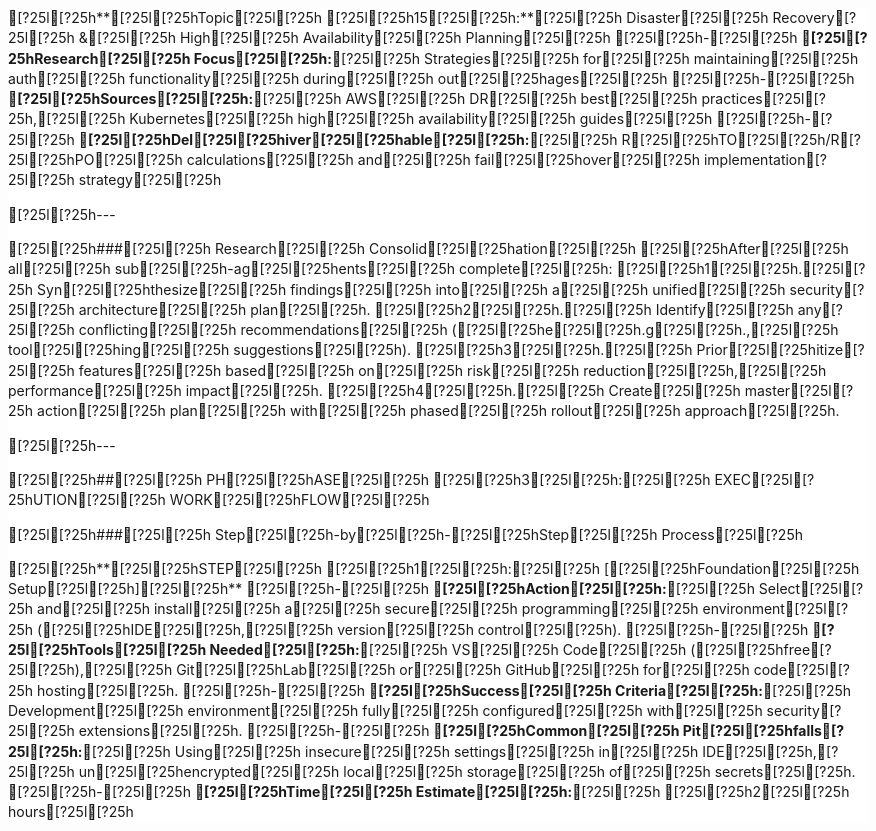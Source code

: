 [?25l[?25h**[?25l[?25hTopic[?25l[?25h [?25l[?25h15[?25l[?25h:**[?25l[?25h Disaster[?25l[?25h Recovery[?25l[?25h &[?25l[?25h High[?25l[?25h Availability[?25l[?25h Planning[?25l[?25h
[?25l[?25h-[?25l[?25h **[?25l[?25hResearch[?25l[?25h Focus[?25l[?25h:**[?25l[?25h Strategies[?25l[?25h for[?25l[?25h maintaining[?25l[?25h auth[?25l[?25h functionality[?25l[?25h during[?25l[?25h out[?25l[?25hages[?25l[?25h
[?25l[?25h-[?25l[?25h **[?25l[?25hSources[?25l[?25h:**[?25l[?25h AWS[?25l[?25h DR[?25l[?25h best[?25l[?25h practices[?25l[?25h,[?25l[?25h Kubernetes[?25l[?25h high[?25l[?25h availability[?25l[?25h guides[?25l[?25h
[?25l[?25h-[?25l[?25h **[?25l[?25hDel[?25l[?25hiver[?25l[?25hable[?25l[?25h:**[?25l[?25h R[?25l[?25hTO[?25l[?25h/R[?25l[?25hPO[?25l[?25h calculations[?25l[?25h and[?25l[?25h fail[?25l[?25hover[?25l[?25h implementation[?25l[?25h strategy[?25l[?25h

[?25l[?25h---

[?25l[?25h###[?25l[?25h Research[?25l[?25h Consolid[?25l[?25hation[?25l[?25h
[?25l[?25hAfter[?25l[?25h all[?25l[?25h sub[?25l[?25h-ag[?25l[?25hents[?25l[?25h complete[?25l[?25h:
[?25l[?25h1[?25l[?25h.[?25l[?25h Syn[?25l[?25hthesize[?25l[?25h findings[?25l[?25h into[?25l[?25h a[?25l[?25h unified[?25l[?25h security[?25l[?25h architecture[?25l[?25h plan[?25l[?25h.
[?25l[?25h2[?25l[?25h.[?25l[?25h Identify[?25l[?25h any[?25l[?25h conflicting[?25l[?25h recommendations[?25l[?25h ([?25l[?25he[?25l[?25h.g[?25l[?25h.,[?25l[?25h tool[?25l[?25hing[?25l[?25h suggestions[?25l[?25h).
[?25l[?25h3[?25l[?25h.[?25l[?25h Prior[?25l[?25hitize[?25l[?25h features[?25l[?25h based[?25l[?25h on[?25l[?25h risk[?25l[?25h reduction[?25l[?25h,[?25l[?25h performance[?25l[?25h impact[?25l[?25h.
[?25l[?25h4[?25l[?25h.[?25l[?25h Create[?25l[?25h master[?25l[?25h action[?25l[?25h plan[?25l[?25h with[?25l[?25h phased[?25l[?25h rollout[?25l[?25h approach[?25l[?25h.

[?25l[?25h---

[?25l[?25h##[?25l[?25h PH[?25l[?25hASE[?25l[?25h [?25l[?25h3[?25l[?25h:[?25l[?25h EXEC[?25l[?25hUTION[?25l[?25h WORK[?25l[?25hFLOW[?25l[?25h

[?25l[?25h###[?25l[?25h Step[?25l[?25h-by[?25l[?25h-[?25l[?25hStep[?25l[?25h Process[?25l[?25h

[?25l[?25h**[?25l[?25hSTEP[?25l[?25h [?25l[?25h1[?25l[?25h:[?25l[?25h [[?25l[?25hFoundation[?25l[?25h Setup[?25l[?25h][?25l[?25h**
[?25l[?25h-[?25l[?25h **[?25l[?25hAction[?25l[?25h:**[?25l[?25h Select[?25l[?25h and[?25l[?25h install[?25l[?25h a[?25l[?25h secure[?25l[?25h programming[?25l[?25h environment[?25l[?25h ([?25l[?25hIDE[?25l[?25h,[?25l[?25h version[?25l[?25h control[?25l[?25h).
[?25l[?25h-[?25l[?25h **[?25l[?25hTools[?25l[?25h Needed[?25l[?25h:**[?25l[?25h VS[?25l[?25h Code[?25l[?25h ([?25l[?25hfree[?25l[?25h),[?25l[?25h Git[?25l[?25hLab[?25l[?25h or[?25l[?25h GitHub[?25l[?25h for[?25l[?25h code[?25l[?25h hosting[?25l[?25h.
[?25l[?25h-[?25l[?25h **[?25l[?25hSuccess[?25l[?25h Criteria[?25l[?25h:**[?25l[?25h Development[?25l[?25h environment[?25l[?25h fully[?25l[?25h configured[?25l[?25h with[?25l[?25h security[?25l[?25h extensions[?25l[?25h.
[?25l[?25h-[?25l[?25h **[?25l[?25hCommon[?25l[?25h Pit[?25l[?25hfalls[?25l[?25h:**[?25l[?25h Using[?25l[?25h insecure[?25l[?25h settings[?25l[?25h in[?25l[?25h IDE[?25l[?25h,[?25l[?25h un[?25l[?25hencrypted[?25l[?25h local[?25l[?25h storage[?25l[?25h of[?25l[?25h secrets[?25l[?25h.
[?25l[?25h-[?25l[?25h **[?25l[?25hTime[?25l[?25h Estimate[?25l[?25h:**[?25l[?25h [?25l[?25h2[?25l[?25h hours[?25l[?25h
